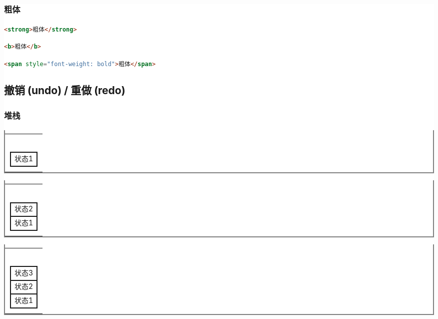 </section><section>

### 粗体

</section><section>

```html
<strong>粗体</strong>
```

```html
<b>粗体</b>
```

```html
<span style="font-weight: bold">粗体</span>
```

</section><section>

## 撤销 (undo) / 重做 (redo)

</section><section>

### 堆栈

</section><section>

<style>
  table.stack { border-width: 0 2px 2px 2px; border-style: solid }
  table.stack tbody { display: inline-block; padding: 10px; }
  table.stack td[item] { border: 2px solid !important; }
</style>

<table class="stack">
  <tr><td>&nbsp;</td></tr>
  <tr><td item>状态1</td></tr>
</table>

</section><section>
<table class="stack">
  <tr><td>&nbsp;</td></tr>
  <tr><td item>状态2</td></tr>
  <tr><td item>状态1</td></tr>
</table>

</section><section>

<table class="stack">
  <tr><td>&nbsp;</td></tr>
  <tr><td item>状态3</td></tr>
  <tr><td item>状态2</td></tr>
  <tr><td item>状态1</td></tr>
</table>

</section><section>
